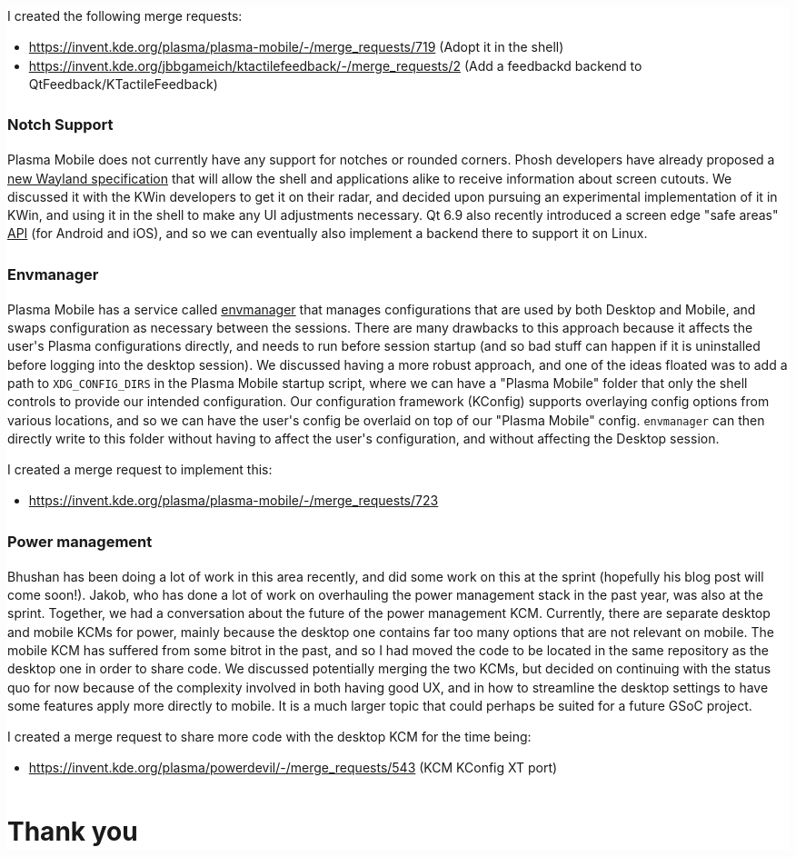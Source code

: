 I created the following merge requests:
- https://invent.kde.org/plasma/plasma-mobile/-/merge_requests/719 (Adopt it in the shell)
- https://invent.kde.org/jbbgameich/ktactilefeedback/-/merge_requests/2 (Add a feedbackd backend to QtFeedback/KTactileFeedback)

### Notch Support

Plasma Mobile does not currently have any support for notches or rounded corners. Phosh developers have already proposed a [new Wayland specification](https://gitlab.freedesktop.org/wayland/wayland-protocols/-/merge_requests/372) that will allow the shell and applications alike to receive information about screen cutouts. We discussed it with the KWin developers to get it on their radar, and decided upon pursuing an experimental implementation of it in KWin, and using it in the shell to make any UI adjustments necessary. Qt 6.9 also recently introduced a screen edge "safe areas" [API](https://www.qt.io/blog/expanded-client-areas-and-safe-areas-in-qt-6.9) (for Android and iOS), and so we can eventually also implement a backend there to support it on Linux.

### Envmanager

Plasma Mobile has a service called [envmanager](https://invent.kde.org/plasma/plasma-mobile/-/tree/master/envmanager) that manages configurations that are used by both Desktop and Mobile, and swaps configuration as necessary between the sessions. There are many drawbacks to this approach because it affects the user's Plasma configurations directly, and needs to run before session startup (and so bad stuff can happen if it is uninstalled before logging into the desktop session). We discussed having a more robust approach, and one of the ideas floated was to add a path to `XDG_CONFIG_DIRS` in the Plasma Mobile startup script, where we can have a "Plasma Mobile" folder that only the shell controls to provide our intended configuration. Our configuration framework (KConfig) supports overlaying config options from various locations, and so we can have the user's config be overlaid on top of our "Plasma Mobile" config. `envmanager` can then directly write to this folder without having to affect the user's configuration, and without affecting the Desktop session.

I created a merge request to implement this:

- https://invent.kde.org/plasma/plasma-mobile/-/merge_requests/723 

### Power management

Bhushan has been doing a lot of work in this area recently, and did some work on this at the sprint (hopefully his blog post will come soon!). Jakob, who has done a lot of work on overhauling the power management stack in the past year, was also at the sprint. Together, we had a conversation about the future of the power management KCM. Currently, there are separate desktop and mobile KCMs for power, mainly because the desktop one contains far too many options that are not relevant on mobile. The mobile KCM has suffered from some bitrot in the past, and so I had moved the code to be located in the same repository as the desktop one in order to share code. We discussed potentially merging the two KCMs, but decided on continuing with the status quo for now because of the complexity involved in both having good UX, and in how to streamline the desktop settings to have some features apply more directly to mobile. It is a much larger topic that could perhaps be suited for a future GSoC project.

I created a merge request to share more code with the desktop KCM for the time being:

- https://invent.kde.org/plasma/powerdevil/-/merge_requests/543 (KCM KConfig XT port)

# Thank you
